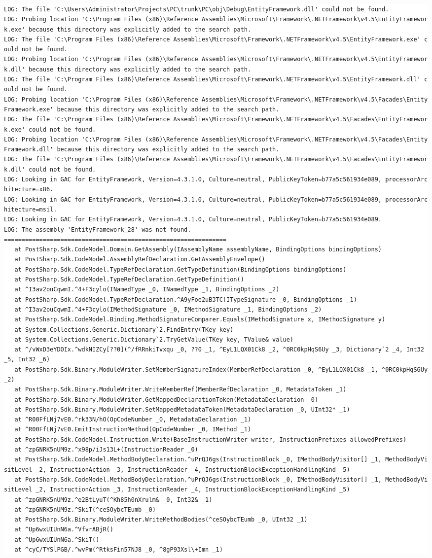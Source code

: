 ```
LOG: The file 'C:\Users\Administrator\Projects\PC\trunk\PC\obj\Debug\EntityFramework.dll' could not be found.
LOG: Probing location 'C:\Program Files (x86)\Reference Assemblies\Microsoft\Framework\.NETFramework\v4.5\EntityFramework.exe' because this directory was explicitly added to the search path.
LOG: The file 'C:\Program Files (x86)\Reference Assemblies\Microsoft\Framework\.NETFramework\v4.5\EntityFramework.exe' could not be found.
LOG: Probing location 'C:\Program Files (x86)\Reference Assemblies\Microsoft\Framework\.NETFramework\v4.5\EntityFramework.dll' because this directory was explicitly added to the search path.
LOG: The file 'C:\Program Files (x86)\Reference Assemblies\Microsoft\Framework\.NETFramework\v4.5\EntityFramework.dll' could not be found.
LOG: Probing location 'C:\Program Files (x86)\Reference Assemblies\Microsoft\Framework\.NETFramework\v4.5\Facades\EntityFramework.exe' because this directory was explicitly added to the search path.
LOG: The file 'C:\Program Files (x86)\Reference Assemblies\Microsoft\Framework\.NETFramework\v4.5\Facades\EntityFramework.exe' could not be found.
LOG: Probing location 'C:\Program Files (x86)\Reference Assemblies\Microsoft\Framework\.NETFramework\v4.5\Facades\EntityFramework.dll' because this directory was explicitly added to the search path.
LOG: The file 'C:\Program Files (x86)\Reference Assemblies\Microsoft\Framework\.NETFramework\v4.5\Facades\EntityFramework.dll' could not be found.
LOG: Looking in GAC for EntityFramework, Version=4.3.1.0, Culture=neutral, PublicKeyToken=b77a5c561934e089, processorArchitecture=x86.
LOG: Looking in GAC for EntityFramework, Version=4.3.1.0, Culture=neutral, PublicKeyToken=b77a5c561934e089, processorArchitecture=msil.
LOG: Looking in GAC for EntityFramework, Version=4.3.1.0, Culture=neutral, PublicKeyToken=b77a5c561934e089.
LOG: The assembly 'EntityFramework_28' was not found.
===============================================================
   at PostSharp.Sdk.CodeModel.Domain.GetAssembly(IAssemblyName assemblyName, BindingOptions bindingOptions)
   at PostSharp.Sdk.CodeModel.AssemblyRefDeclaration.GetAssemblyEnvelope()
   at PostSharp.Sdk.CodeModel.TypeRefDeclaration.GetTypeDefinition(BindingOptions bindingOptions)
   at PostSharp.Sdk.CodeModel.TypeRefDeclaration.GetTypeDefinition()
   at ^I3av2ouCqwmI.^4+F3cylo(INamedType _0, INamedType _1, BindingOptions _2)
   at PostSharp.Sdk.CodeModel.TypeRefDeclaration.^A9yFoe2uB3TC(ITypeSignature _0, BindingOptions _1)
   at ^I3av2ouCqwmI.^4+F3cylo(IMethodSignature _0, IMethodSignature _1, BindingOptions _2)
   at PostSharp.Sdk.CodeModel.Binding.MethodSignatureComparer.Equals(IMethodSignature x, IMethodSignature y)
   at System.Collections.Generic.Dictionary`2.FindEntry(TKey key)
   at System.Collections.Generic.Dictionary`2.TryGetValue(TKey key, TValue& value)
   at ^/vWxD3eYDOIx.^wdkNIZCy[??0](^/fRRnkiTvxqu _0, ??0 _1, ^EyL1LQX01Ck8 _2, ^0RC0kpHqS6Uy _3, Dictionary`2 _4, Int32 _5, Int32 _6)
   at PostSharp.Sdk.Binary.ModuleWriter.SetMemberSignatureIndex(MemberRefDeclaration _0, ^EyL1LQX01Ck8 _1, ^0RC0kpHqS6Uy _2)
   at PostSharp.Sdk.Binary.ModuleWriter.WriteMemberRef(MemberRefDeclaration _0, MetadataToken _1)
   at PostSharp.Sdk.Binary.ModuleWriter.GetMappedDeclarationToken(MetadataDeclaration _0)
   at PostSharp.Sdk.Binary.ModuleWriter.SetMappedMetadataToken(MetadataDeclaration _0, UInt32* _1)
   at ^R00FfLNj7vE0.^rk33N/hO(OpCodeNumber _0, MetadataDeclaration _1)
   at ^R00FfLNj7vE0.EmitInstructionMethod(OpCodeNumber _0, IMethod _1)
   at PostSharp.Sdk.CodeModel.Instruction.Write(BaseInstructionWriter writer, InstructionPrefixes allowedPrefixes)
   at ^zpGNRK5nUM9z.^x98p/iJs13L+(InstructionReader _0)
   at PostSharp.Sdk.CodeModel.MethodBodyDeclaration.^uPrQJ6gs(InstructionBlock _0, IMethodBodyVisitor[] _1, MethodBodyVisitLevel _2, InstructionAction _3, InstructionReader _4, InstructionBlockExceptionHandlingKind _5)
   at PostSharp.Sdk.CodeModel.MethodBodyDeclaration.^uPrQJ6gs(InstructionBlock _0, IMethodBodyVisitor[] _1, MethodBodyVisitLevel _2, InstructionAction _3, InstructionReader _4, InstructionBlockExceptionHandlingKind _5)
   at ^zpGNRK5nUM9z.^e2BtLyuT(^Kh85h0nXrulm& _0, Int32& _1)
   at ^zpGNRK5nUM9z.^SkiT(^ceSOybcTEumb _0)
   at PostSharp.Sdk.Binary.ModuleWriter.WriteMethodBodies(^ceSOybcTEumb _0, UInt32 _1)
   at ^Up6wxUIUnN6a.^VfvrABjR()
   at ^Up6wxUIUnN6a.^SkiT()
   at ^cyC/TYSlPGB/.^wvPm(^RtksFin57NJ8 _0, ^8gP93Xsl\+Imn _1)
```